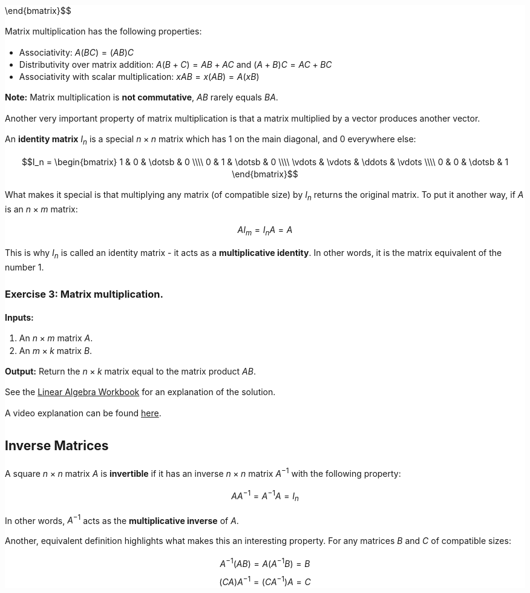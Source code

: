 \end{bmatrix}$$  

Matrix multiplication has the following properties:

* Associativity: $A(BC) = (AB)C$
* Distributivity over matrix addition: $A(B + C) = AB + AC$ and $(A + B)C = AC + BC$
* Associativity with scalar multiplication: $xAB = x(AB) = A(xB)$

 **Note:** Matrix multiplication is **not commutative**, $AB$ rarely equals $BA$.

Another very important property of matrix multiplication is that a matrix multiplied by a vector produces another vector.

An **identity matrix** $I_n$ is a special $n \times n$ matrix which has $1$ on the main diagonal, and $0$ everywhere else:

$$I_n =
\begin{bmatrix}
1 & 0 & \dotsb & 0 \\\\
0 & 1 & \dotsb & 0 \\\\
\vdots & \vdots & \ddots & \vdots \\\\
0 & 0 & \dotsb & 1
\end{bmatrix}$$

What makes it special is that multiplying any matrix (of compatible size) by $I_n$
 returns the original matrix. To put it another way, if $A$ is an $n \times m$ matrix:

 $$AI_m = I_nA = A$$

This is why $I_n$ is called an identity matrix - it acts as a **multiplicative identity**. In other words, it is the matrix equivalent of the number $1$.

### Exercise 3: Matrix multiplication.
**Inputs:**

1. An $n \times m$ matrix $A$.
2. An $m \times k$ matrix $B$.

**Output:** Return the $n \times k$ matrix equal to the matrix product $AB$.

See the [Linear Algebra Workbook](./workbook_linear_algebra.md#exercise-3-matrix-multiplication) for an explanation of the solution.

A video explanation can be found [here](https://www.youtube.com/watch?v=WR9qCSXJlyY).

## Inverse Matrices

A square $n \times n$ matrix $A$ is **invertible** if it has an inverse $n \times n$ matrix $A^{-1}$ with the following property:

$$AA^{-1} = A^{-1}A = I_n$$

In other words, $A^{-1}$ acts as the **multiplicative inverse** of $A$.

Another, equivalent definition highlights what makes this an interesting property. For any matrices $B$ and $C$ of compatible sizes:

$$A^{-1}(AB) = A(A^{-1}B) = B$$
$$(CA)A^{-1} = (CA^{-1})A = C$$
